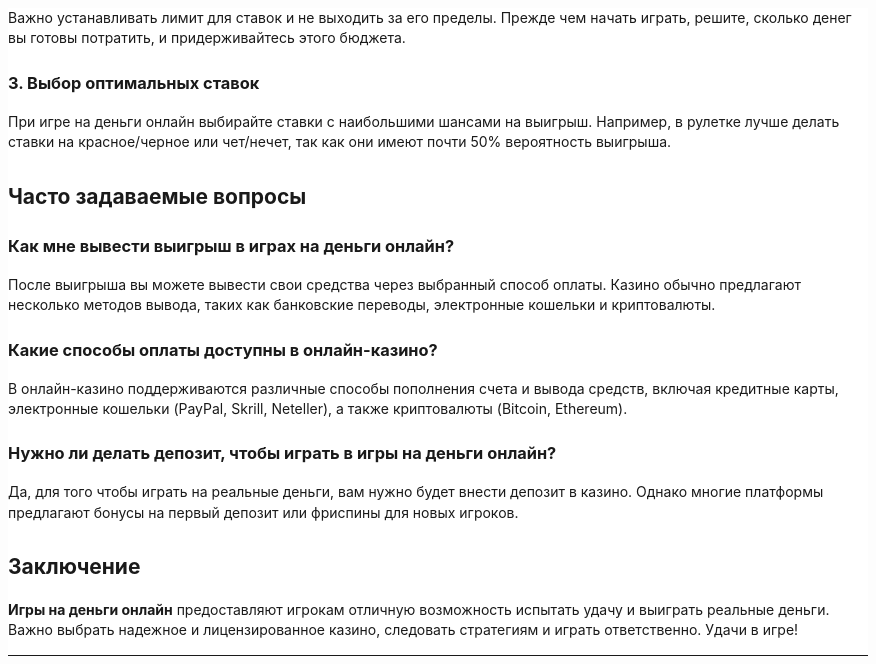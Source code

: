 Важно устанавливать лимит для ставок и не выходить за его пределы. Прежде чем начать играть, решите, сколько денег вы готовы потратить, и придерживайтесь этого бюджета.

### 3. **Выбор оптимальных ставок**

При игре на деньги онлайн выбирайте ставки с наибольшими шансами на выигрыш. Например, в рулетке лучше делать ставки на красное/черное или чет/нечет, так как они имеют почти 50% вероятность выигрыша.

## Часто задаваемые вопросы

### Как мне вывести выигрыш в **играх на деньги онлайн**?

После выигрыша вы можете вывести свои средства через выбранный способ оплаты. Казино обычно предлагают несколько методов вывода, таких как банковские переводы, электронные кошельки и криптовалюты.

### Какие способы оплаты доступны в онлайн-казино?

В онлайн-казино поддерживаются различные способы пополнения счета и вывода средств, включая кредитные карты, электронные кошельки (PayPal, Skrill, Neteller), а также криптовалюты (Bitcoin, Ethereum).

### Нужно ли делать депозит, чтобы играть в **игры на деньги онлайн**?

Да, для того чтобы играть на реальные деньги, вам нужно будет внести депозит в казино. Однако многие платформы предлагают бонусы на первый депозит или фриспины для новых игроков.

## Заключение

**Игры на деньги онлайн** предоставляют игрокам отличную возможность испытать удачу и выиграть реальные деньги. Важно выбрать надежное и лицензированное казино, следовать стратегиям и играть ответственно. Удачи в игре!

---

